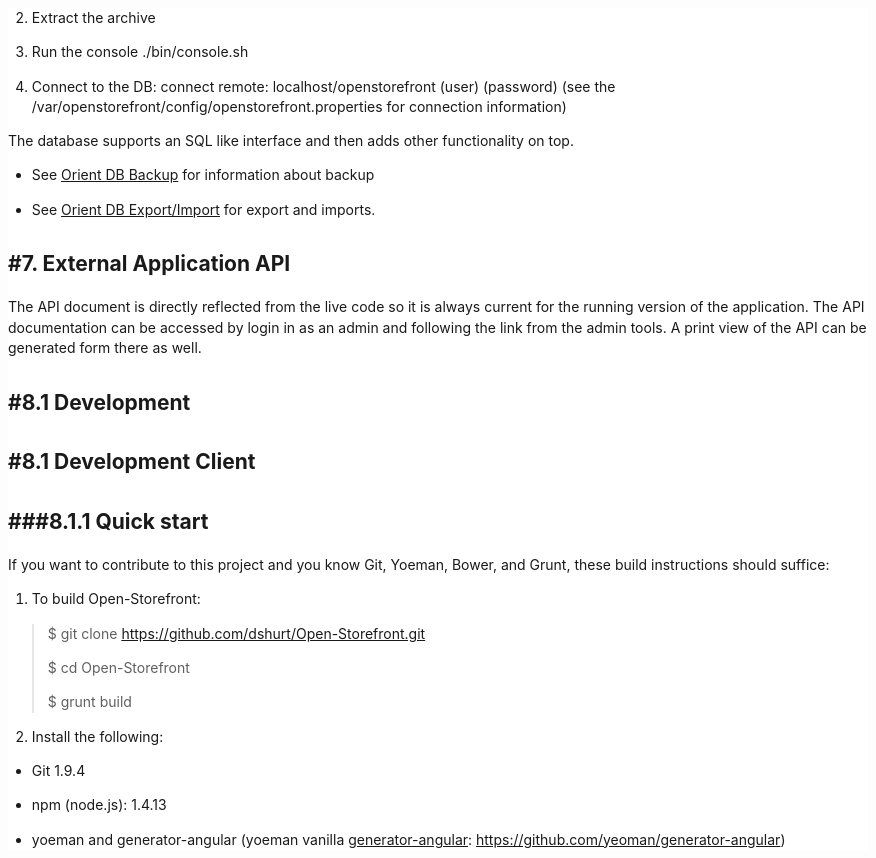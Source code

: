 2.  Extract the archive

3.  Run the console ./bin/console.sh 

4.  Connect to the DB: connect remote: localhost/openstorefront
    (user) (password) (see the
    /var/openstorefront/config/openstorefront.properties for
    connection information)

The database supports an SQL like interface and then adds other
functionality on top.

-   See [Orient DB Backup](http://www.orientechnologies.com/docs/last/orientdb.wiki/Backup-and-Restore.html) for
    information about backup

-   See [Orient DB Export/Import](http://www.orientechnologies.com/docs/last/orientdb.wiki/Export-and-Import.html) for
    export and imports.

#7. External Application API
-----

The API document is directly reflected from the live code so it is
always current for the running version of the application. The API
documentation can be accessed by login in as an admin and following the
link from the admin tools. A print view of the API can be generated form
there as well.

#8.1  Development
 ------

#8.1 Development Client
------------------

###8.1.1 Quick start
-----

If you want to contribute to this project and you know Git, Yoeman,
Bower, and Grunt, these build instructions should suffice:

1)  To build Open-Storefront:

> \$ git clone https://github.com/dshurt/Open-Storefront.git
>
> \$ cd Open-Storefront
>
> \$ grunt build

2)  Install the following:

-   Git 1.9.4

-   npm (node.js): 1.4.13

-   yoeman and generator-angular (yoeman vanilla
    [generator-angular](https://github.com/yeoman/generator-angular):
    <https://github.com/yeoman/generator-angular>)
